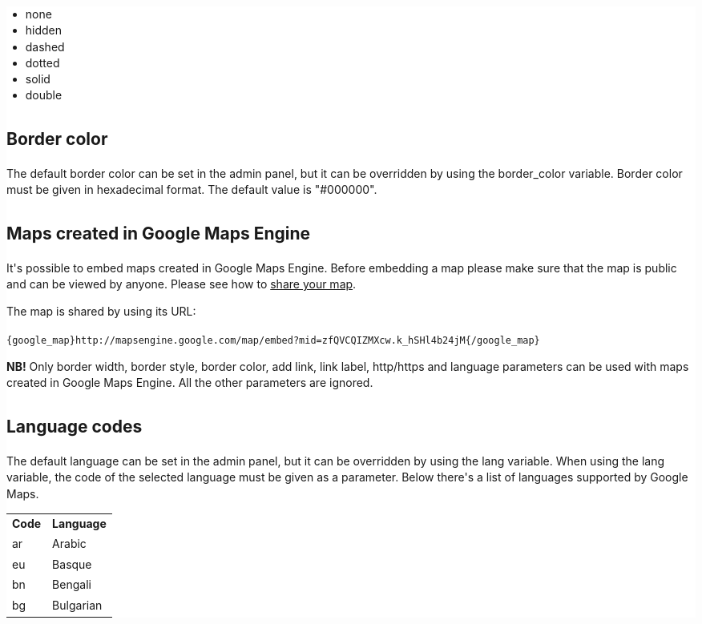 * none
* hidden
* dashed
* dotted
* solid
* double

## Border color

The default border color can be set in the admin panel, but it can be overridden by using the border_color variable. Border color must be given in hexadecimal format. The default value is "#000000".

## Maps created in Google Maps Engine

It's possible to embed maps created in Google Maps Engine. Before embedding a map please make sure that the map is public and can be viewed by anyone. Please see how to [share your map](https://support.google.com/mymaps/answer/3024935?hl=en&ref_topic=3526007).

The map is shared by using its URL:

```
{google_map}http://mapsengine.google.com/map/embed?mid=zfQVCQIZMXcw.k_hSHl4b24jM{/google_map}
```

**NB!** Only border width, border style, border color, add link, link label, http/https and language parameters can be used with maps created in Google Maps Engine. All the other parameters are ignored.

## Language codes

The default language can be set in the admin panel, but it can be overridden by using the lang variable. When using the lang variable, the code of the selected language must be given as a parameter. Below there's a list of languages supported by Google Maps.

<table>
	<tbody>
		<tr>
			<td>
				<b>Code</b></td>
			<td>
				<b>Language</b></td>
		</tr>
		<tr>
			<td>
				ar</td>
			<td>
				Arabic</td>
		</tr>
		<tr>
			<td>
				eu</td>
			<td>
				Basque</td>
		</tr>
		<tr>
			<td>
				bn</td>
			<td>
				Bengali</td>
		</tr>
		<tr>
			<td>
				bg</td>
			<td>
				Bulgarian</td>